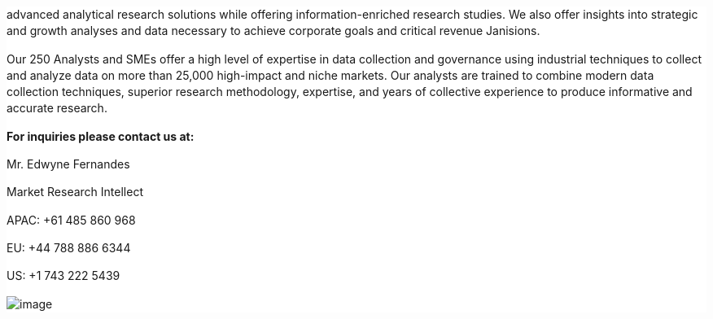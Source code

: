 advanced analytical research solutions while offering information-enriched research studies.&nbsp;</span>We also offer insights into strategic and growth analyses and data necessary to achieve corporate goals and critical revenue Janisions.</p><p><span class="">Our 250 Analysts and SMEs offer a high level of expertise in data collection and governance using industrial techniques to collect and analyze data on more than 25,000 high-impact and niche markets. Our analysts are trained to combine modern data collection techniques, superior research methodology, expertise, and years of collective experience to produce informative and accurate research.</span></p><p><strong>For inquiries please contact us at:</strong></p><p>Mr. Edwyne Fernandes</p><p>Market Research Intellect</p><p>APAC: +61 485 860 968</p><p>EU: +44 788 886 6344</p><p>US: +1 743 222 5439</p>
![image](https://github.com/user-attachments/assets/296b1d92-194c-41d1-97d4-7258bab52b97)
